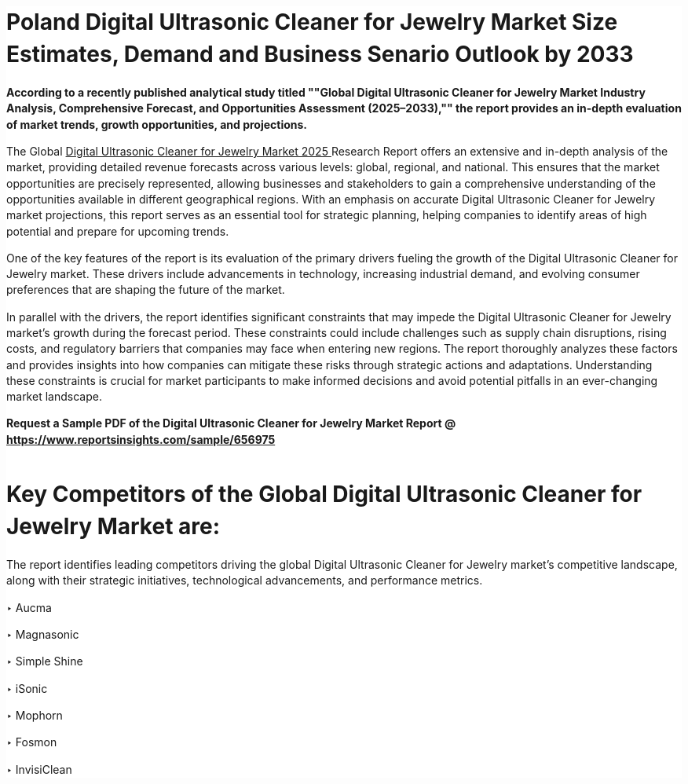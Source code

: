 # Poland Digital Ultrasonic Cleaner for Jewelry Market Size Estimates, Demand and Business Senario Outlook by 2033

<strong>According to a recently published analytical study titled ""Global Digital Ultrasonic Cleaner for Jewelry Market Industry Analysis, Comprehensive Forecast, and Opportunities Assessment (2025–2033),"" the report provides an in-depth evaluation of market trends, growth opportunities, and projections.</strong>

The Global <a href=https://www.reportsinsights.com/sample/656975>Digital Ultrasonic Cleaner for Jewelry Market 2025 </a> Research Report offers an extensive and in-depth analysis of the market, providing detailed revenue forecasts across various levels: global, regional, and national. This ensures that the market opportunities are precisely represented, allowing businesses and stakeholders to gain a comprehensive understanding of the opportunities available in different geographical regions. With an emphasis on accurate Digital Ultrasonic Cleaner for Jewelry market projections, this report serves as an essential tool for strategic planning, helping companies to identify areas of high potential and prepare for upcoming trends.

One of the key features of the report is its evaluation of the primary drivers fueling the growth of the Digital Ultrasonic Cleaner for Jewelry market. These drivers include advancements in technology, increasing industrial demand, and evolving consumer preferences that are shaping the future of the market. 

In parallel with the drivers, the report identifies significant constraints that may impede the Digital Ultrasonic Cleaner for Jewelry market’s growth during the forecast period. These constraints could include challenges such as supply chain disruptions, rising costs, and regulatory barriers that companies may face when entering new regions. The report thoroughly analyzes these factors and provides insights into how companies can mitigate these risks through strategic actions and adaptations. Understanding these constraints is crucial for market participants to make informed decisions and avoid potential pitfalls in an ever-changing market landscape.

<strong>Request a Sample PDF of the Digital Ultrasonic Cleaner for Jewelry Market Report </strong><strong>@<a href=https://www.reportsinsights.com/sample/656975> https://www.reportsinsights.com/sample/656975</a></strong></font>

# <strong>Key Competitors of the Global Digital Ultrasonic Cleaner for Jewelry Market are:</strong>

The report identifies leading competitors driving the global Digital Ultrasonic Cleaner for Jewelry market’s competitive landscape, along with their strategic initiatives, technological advancements, and performance metrics.

‣ Aucma

‣ Magnasonic

‣ Simple Shine

‣ iSonic

‣ Mophorn

‣ Fosmon

‣ InvisiClean
